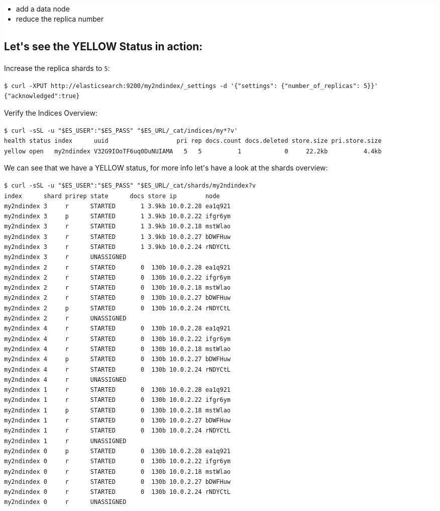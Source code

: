- add a data node
- reduce the replica number

## Let's see the YELLOW Status in action:

Increase the replica shards to `5`:

```
$ curl -XPUT http://elasticsearch:9200/my2ndindex/_settings -d '{"settings": {"number_of_replicas": 5}}'
{"acknowledged":true}
```

Verify the Indices Overview:

```
$ curl -sSL -u "$ES_USER":"$ES_PASS" "$ES_URL/_cat/indices/my*?v'
health status index      uuid                   pri rep docs.count docs.deleted store.size pri.store.size
yellow open   my2ndindex V32G9IOoTF6uq0DuNUIAMA   5   5          1            0     22.2kb          4.4kb
```

We can see that we have a YELLOW status, for more info let's have a look at the shards overview:

```
$ curl -sSL -u "$ES_USER":"$ES_PASS" "$ES_URL/_cat/shards/my2ndindex?v
index      shard prirep state      docs store ip        node
my2ndindex 3     r      STARTED       1 3.9kb 10.0.2.28 ea1q921
my2ndindex 3     p      STARTED       1 3.9kb 10.0.2.22 ifgr6ym
my2ndindex 3     r      STARTED       1 3.9kb 10.0.2.18 mstWlao
my2ndindex 3     r      STARTED       1 3.9kb 10.0.2.27 bDWFHuw
my2ndindex 3     r      STARTED       1 3.9kb 10.0.2.24 rNDYCtL
my2ndindex 3     r      UNASSIGNED
my2ndindex 2     r      STARTED       0  130b 10.0.2.28 ea1q921
my2ndindex 2     r      STARTED       0  130b 10.0.2.22 ifgr6ym
my2ndindex 2     r      STARTED       0  130b 10.0.2.18 mstWlao
my2ndindex 2     r      STARTED       0  130b 10.0.2.27 bDWFHuw
my2ndindex 2     p      STARTED       0  130b 10.0.2.24 rNDYCtL
my2ndindex 2     r      UNASSIGNED
my2ndindex 4     r      STARTED       0  130b 10.0.2.28 ea1q921
my2ndindex 4     r      STARTED       0  130b 10.0.2.22 ifgr6ym
my2ndindex 4     r      STARTED       0  130b 10.0.2.18 mstWlao
my2ndindex 4     p      STARTED       0  130b 10.0.2.27 bDWFHuw
my2ndindex 4     r      STARTED       0  130b 10.0.2.24 rNDYCtL
my2ndindex 4     r      UNASSIGNED
my2ndindex 1     r      STARTED       0  130b 10.0.2.28 ea1q921
my2ndindex 1     r      STARTED       0  130b 10.0.2.22 ifgr6ym
my2ndindex 1     p      STARTED       0  130b 10.0.2.18 mstWlao
my2ndindex 1     r      STARTED       0  130b 10.0.2.27 bDWFHuw
my2ndindex 1     r      STARTED       0  130b 10.0.2.24 rNDYCtL
my2ndindex 1     r      UNASSIGNED
my2ndindex 0     p      STARTED       0  130b 10.0.2.28 ea1q921
my2ndindex 0     r      STARTED       0  130b 10.0.2.22 ifgr6ym
my2ndindex 0     r      STARTED       0  130b 10.0.2.18 mstWlao
my2ndindex 0     r      STARTED       0  130b 10.0.2.27 bDWFHuw
my2ndindex 0     r      STARTED       0  130b 10.0.2.24 rNDYCtL
my2ndindex 0     r      UNASSIGNED
```
